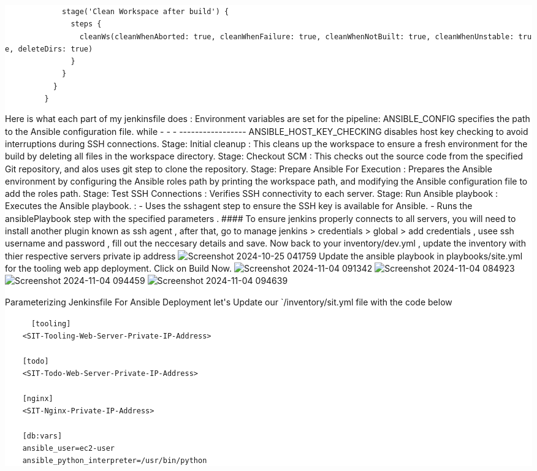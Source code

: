                  stage('Clean Workspace after build') {
                   steps {
                     cleanWs(cleanWhenAborted: true, cleanWhenFailure: true, cleanWhenNotBuilt: true, cleanWhenUnstable: true, deleteDirs: true)
                   }
                 }
               }
             }

Here is what each part of my jenkinsfile does :
Environment variables are set for the pipeline: ANSIBLE_CONFIG specifies the path to the Ansible configuration file. while - - - ----------------- ANSIBLE_HOST_KEY_CHECKING disables host key checking to avoid interruptions during SSH connections.
Stage: Initial cleanup : This cleans up the workspace to ensure a fresh environment for the build by deleting all files in the workspace directory.
Stage: Checkout SCM : This checks out the source code from the specified Git repository, and alos uses git step to clone the repository.
Stage: Prepare Ansible For Execution : Prepares the Ansible environment by configuring the Ansible roles path by printing the workspace path, and modifying the Ansible configuration file to add the roles path.
Stage: Test SSH Connections : Verifies SSH connectivity to each server.
Stage: Run Ansible playbook : Executes the Ansible playbook. : - Uses the sshagent step to ensure the SSH key is available for Ansible. - Runs the ansiblePlaybook step with the specified parameters . #### To ensure jenkins properly connects to all servers, you will need to install another plugin known as ssh agent , after that, go to manage jenkins > credentials > global > add credentials , usee ssh username and password , fill out the neccesary details and save.
Now back to your inventory/dev.yml , update the inventory with thier respective servers private ip address
![Screenshot 2024-10-25 041759](https://github.com/user-attachments/assets/dda1340f-38a2-4f96-8e3a-23f47918565f)
Update the ansible playbook in playbooks/site.yml for the tooling web app deployment. Click on Build Now.
![Screenshot 2024-11-04 091342](https://github.com/user-attachments/assets/5cb0b4cf-109e-4510-a93e-cfbc6492d1ec)
![Screenshot 2024-11-04 084923](https://github.com/user-attachments/assets/284c85a0-1203-427a-9e41-fde7c1d6d191)
![Screenshot 2024-11-04 094459](https://github.com/user-attachments/assets/e2cc9090-e5e2-48d4-a6c2-250ebed8d546)
![Screenshot 2024-11-04 094639](https://github.com/user-attachments/assets/319d2a37-45af-405e-b716-858c5d8f724c)

Parameterizing Jenkinsfile For Ansible Deployment
let's Update our `/inventory/sit.yml file with the code below

          [tooling]
        <SIT-Tooling-Web-Server-Private-IP-Address>
        
        [todo]
        <SIT-Todo-Web-Server-Private-IP-Address>
        
        [nginx]
        <SIT-Nginx-Private-IP-Address>
        
        [db:vars]
        ansible_user=ec2-user
        ansible_python_interpreter=/usr/bin/python
        